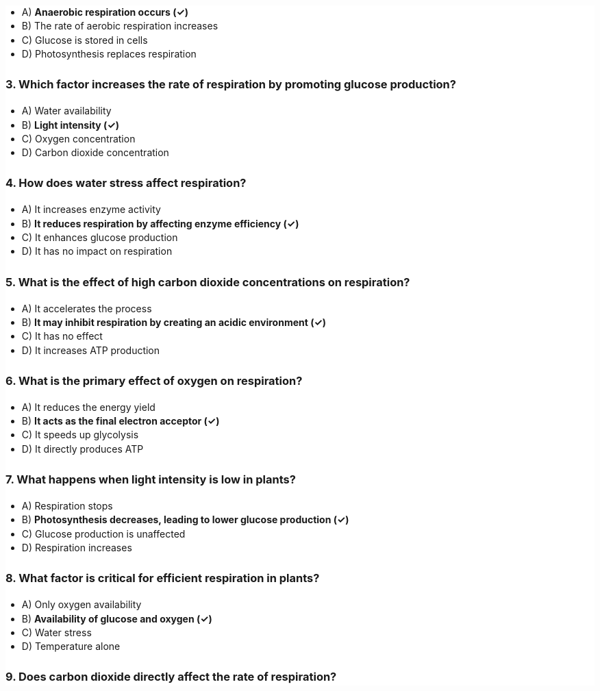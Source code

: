 - A) **Anaerobic respiration occurs (✓)**
- B) The rate of aerobic respiration increases
- C) Glucose is stored in cells
- D) Photosynthesis replaces respiration

### 3. Which factor increases the rate of respiration by promoting glucose production?

- A) Water availability
- B) **Light intensity (✓)**
- C) Oxygen concentration
- D) Carbon dioxide concentration

### 4. How does water stress affect respiration?

- A) It increases enzyme activity
- B) **It reduces respiration by affecting enzyme efficiency (✓)**
- C) It enhances glucose production
- D) It has no impact on respiration

### 5. What is the effect of high carbon dioxide concentrations on respiration?

- A) It accelerates the process
- B) **It may inhibit respiration by creating an acidic environment (✓)**
- C) It has no effect
- D) It increases ATP production

### 6. What is the primary effect of oxygen on respiration?

- A) It reduces the energy yield
- B) **It acts as the final electron acceptor (✓)**
- C) It speeds up glycolysis
- D) It directly produces ATP

### 7. What happens when light intensity is low in plants?

- A) Respiration stops
- B) **Photosynthesis decreases, leading to lower glucose production (✓)**
- C) Glucose production is unaffected
- D) Respiration increases

### 8. What factor is critical for efficient respiration in plants?

- A) Only oxygen availability
- B) **Availability of glucose and oxygen (✓)**
- C) Water stress
- D) Temperature alone

### 9. Does carbon dioxide directly affect the rate of respiration?
